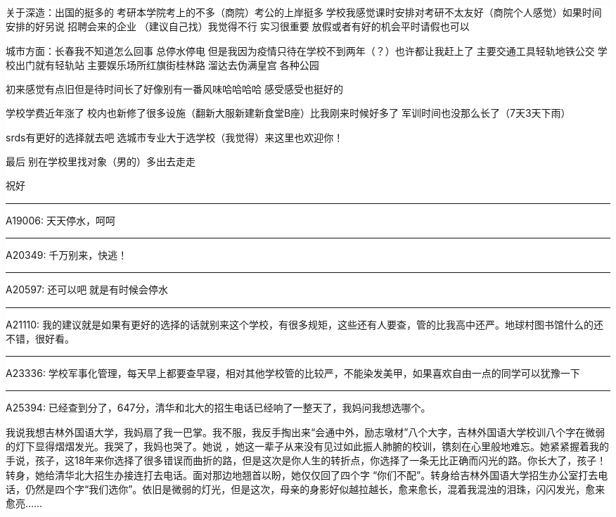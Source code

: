 关于深造：出国的挺多的 考研本学院考上的不多（商院）考公的上岸挺多 学校我感觉课时安排对考研不太友好（商院个人感觉）如果时间安排的好另说 招聘会来的企业 （建议自己找）我觉得不行 实习很重要 放假或者有好的机会平时请假也可以

城市方面：长春我不知道怎么回事 总停水停电 但是我因为疫情只待在学校不到两年（？）也许都让我赶上了 主要交通工具轻轨地铁公交 学校出门就有轻轨站 主要娱乐场所红旗街桂林路 溜达去伪满皇宫 各种公园 

初来感觉有点旧但是待时间长了好像别有一番风味哈哈哈哈 感受感受也挺好的

学校学费近年涨了 校内也新修了很多设施（翻新大服新建新食堂B座）比我刚来时候好多了 军训时间也没那么长了（7天3天下雨）

srds有更好的选择就去吧 选城市专业大于选学校（我觉得）来这里也欢迎你！

最后 别在学校里找对象（男的）多出去走走

祝好

***

A19006: 天天停水，呵呵

***

A20349: 千万别来，快逃！

***

A20597: 还可以吧 就是有时候会停水

***

A21110: 我的建议就是如果有更好的选择的话就别来这个学校，有很多规矩，这些还有人要查，管的比我高中还严。地球村图书馆什么的还不错，很好看。

***

A23336: 学校军事化管理，每天早上都要查早寝，相对其他学校管的比较严，不能染发美甲，如果喜欢自由一点的同学可以犹豫一下

***

A25394: 已经查到分了，647分，清华和北大的招生电话已经响了一整天了，我妈问我想选哪个。

我说我想吉林外国语大学，我妈扇了我一巴掌。我不服，我反手掏出来“会通中外，励志墩材”八个大字，吉林外国语大学校训八个字在微弱的灯下显得熠熠发光。我哭了，我妈也哭了。她说 ，她这一辈子从来没有见过如此振人肺腑的校训，镌刻在心里般地难忘。她紧紧握着我的手说，孩子，这18年来你选择了很多错误而曲折的路，但是这次是你人生的转折点，你选择了一条无比正确而闪光的路。你长大了，孩子！转身，她给清华北大招生办接连打去电话。面对那边地翘首以盼，她仅仅回了四个字 “你们不配”。转身给吉林外国语大学招生办公室打去电话，仍然是四个字“我们选你”。依旧是微弱的灯光，但是这次，母亲的身影好似越拉越长，愈来愈长，混着我混浊的泪珠，闪闪发光，愈来愈亮……